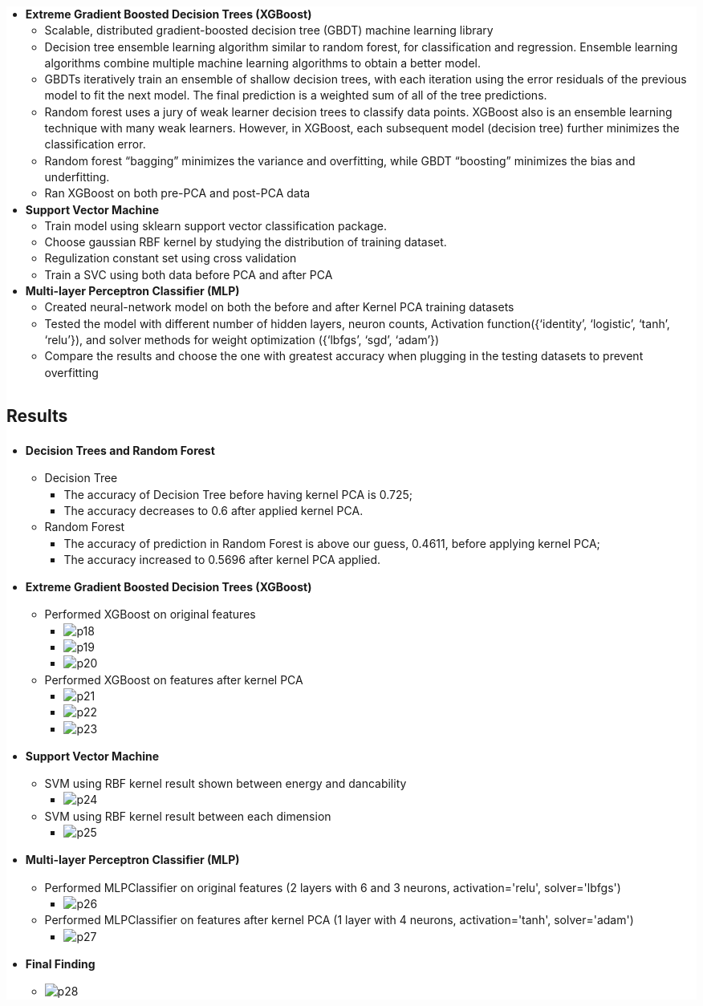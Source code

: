    - **Extreme Gradient Boosted Decision Trees (XGBoost)**
     - Scalable, distributed gradient-boosted decision tree (GBDT) machine learning library
     - Decision tree ensemble learning algorithm similar to random forest, for classification and regression. Ensemble learning algorithms combine multiple machine learning algorithms to obtain a better model.
     - GBDTs iteratively train an ensemble of shallow decision trees, with each iteration using the error residuals of the previous model to fit the next model. The final prediction is a weighted sum of all of the tree predictions. 
     - Random forest uses a jury of weak learner decision trees to classify data points. XGBoost also is an ensemble learning technique with many weak learners. However, in XGBoost, each subsequent model (decision tree) further minimizes the classification error.
     - Random forest “bagging” minimizes the variance and overfitting, while GBDT “boosting” minimizes the bias and underfitting.
     - Ran XGBoost on both pre-PCA and post-PCA data
  - **Support Vector Machine**
    - Train model using sklearn support vector classification package.
    - Choose gaussian RBF kernel by studying the distribution of training dataset.
    - Regulization constant set using cross validation
    - Train a SVC using both data before PCA and after PCA
  - **Multi-layer Perceptron Classifier (MLP)**
     - Created neural-network model on both the before and after Kernel PCA training datasets
     - Tested the model with different number of hidden layers, neuron counts, Activation function({‘identity’, ‘logistic’, ‘tanh’, ‘relu’}), and solver methods for weight optimization ({‘lbfgs’, ‘sgd’, ‘adam’})
     - Compare the results and choose the one with greatest accuracy when plugging in the testing datasets to prevent overfitting

## Results
  - **Decision Trees and Random Forest**
    - Decision Tree
      - The accuracy of Decision Tree before having kernel PCA is 0.725; 
      - The accuracy decreases to 0.6 after applied kernel PCA.
    - Random Forest
      - The accuracy of prediction in Random Forest is above our guess, 0.4611, before applying kernel PCA;
      - The accuracy increased to 0.5696 after kernel PCA applied.

  - **Extreme Gradient Boosted Decision Trees (XGBoost)**
    - Performed XGBoost on original features
      - ![p18](/XGBoost/confusionMatrix_withoutPCA.PNG)
      - ![p19](/XGBoost/xgboost_plot_importance_withoutPCA.png)
      - ![p20](/XGBoost/xgboost_DT_withoutPCA.png)
    - Performed XGBoost on features after kernel PCA
      - ![p21](/XGBoost/confusionMatrix_withPCA.PNG)
      - ![p22](/XGBoost/xgboost_plot_importance_withPCA.png)
      - ![p23](/XGBoost/xgboost_DT_withPCA.png)
    
  - **Support Vector Machine**
    - SVM using RBF kernel result shown between energy and dancability
      - ![p24](/SVM/SVM_result_with_SV.png)
    - SVM using RBF kernel result between each dimension
      - ![p25](/SVM/Combined_result.png)
  - **Multi-layer Perceptron Classifier (MLP)**
    - Performed MLPClassifier on original features (2 layers with 6 and 3 neurons, activation='relu', solver='lbfgs')
      - ![p26](/mlp_finalresults/confusionMatrix_beforePCA.PNG)
    - Performed MLPClassifier on features after kernel PCA (1 layer with 4 neurons, activation='tanh', solver='adam')
      - ![p27](/mlp_finalresults/confusionMatrix_afterPCA.PNG)
  - **Final Finding**
    - ![p28](/mlp_finalresults/final_results.PNG)

